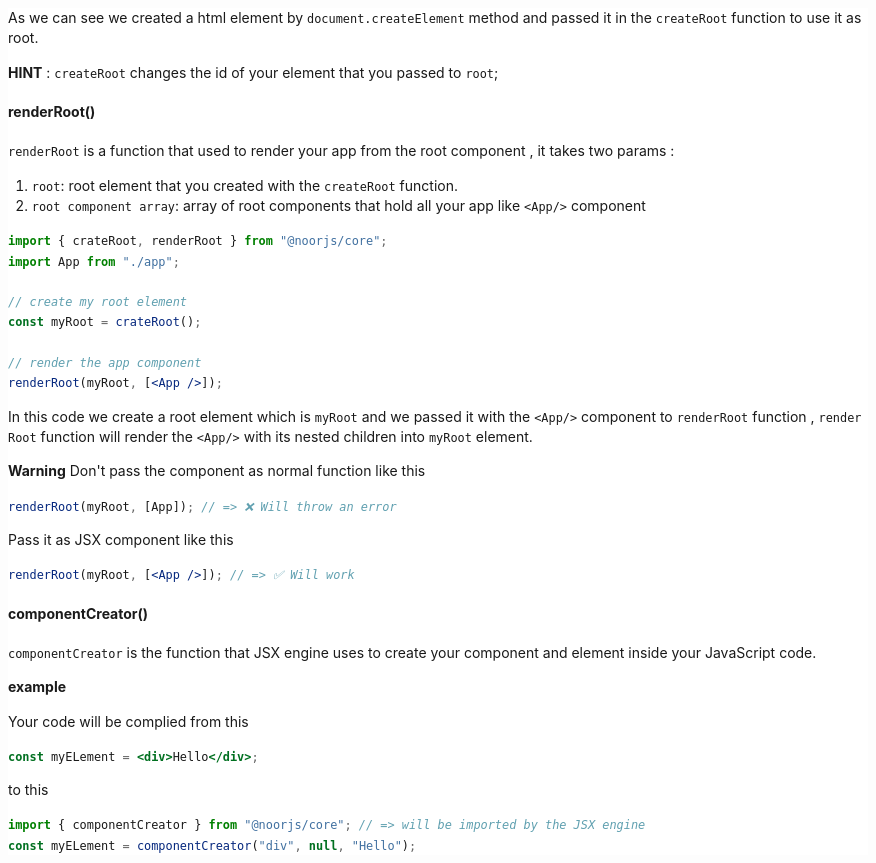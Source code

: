 As we can see we created a html element by `document.createElement` method and passed it in the `createRoot` function to use it as root.

**HINT** : `createRoot` changes the id of your element that you passed to `root`;

#### renderRoot()

`renderRoot` is a function that used to render your app from the root component , it takes two params :

1. `root`: root element that you created with the `createRoot` function.
2. `root component array`: array of root components that hold all your app like `<App/>` component

```jsx
import { crateRoot, renderRoot } from "@noorjs/core";
import App from "./app";

// create my root element
const myRoot = crateRoot();

// render the app component
renderRoot(myRoot, [<App />]);
```

In this code we create a root element which is `myRoot` and we passed it with the `<App/>` component to `renderRoot` function , `renderRoot` function will render the `<App/>` with its nested children into `myRoot` element.

**Warning**
Don't pass the component as normal function like this

```jsx
renderRoot(myRoot, [App]); // => ❌ Will throw an error
```

Pass it as JSX component like this

```jsx
renderRoot(myRoot, [<App />]); // => ✅ Will work
```

#### componentCreator()

`componentCreator` is the function that JSX engine uses to create your component and element inside your JavaScript code.

**example**

Your code will be complied from this

```jsx
const myELement = <div>Hello</div>;
```

to this

```jsx
import { componentCreator } from "@noorjs/core"; // => will be imported by the JSX engine
const myELement = componentCreator("div", null, "Hello");
```
